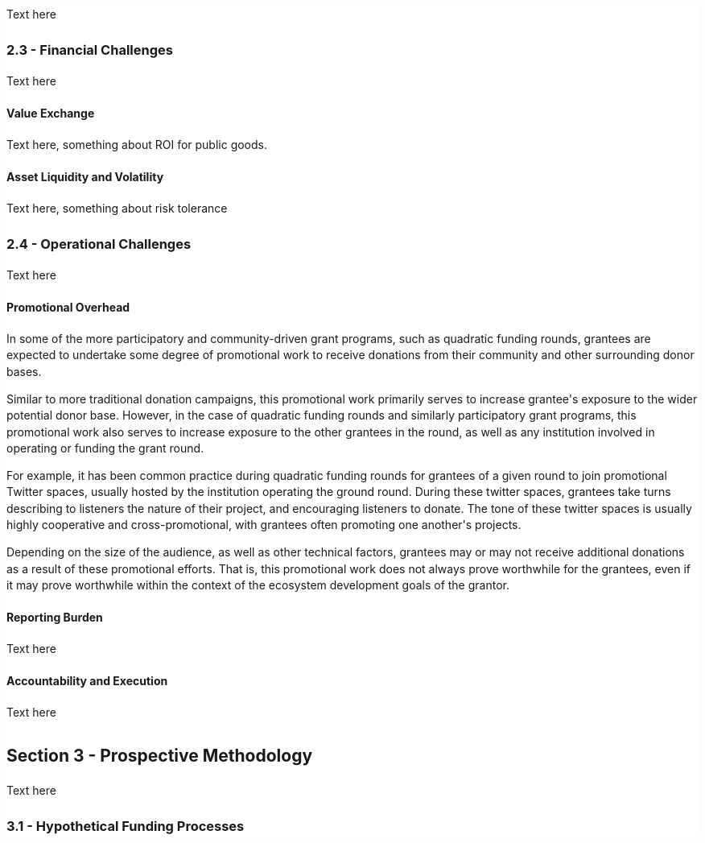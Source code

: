 Text here

### 2.3 - Financial Challenges

Text here

#### Value Exchange

Text here, something about ROI for public goods.

#### Asset Liquidity and Volatility

Text here, something about risk tolerance

### 2.4 - Operational Challenges

Text here

#### Promotional Overhead

In some of the more participatory and community-driven grant programs, such as quadratic funding rounds, grantees are expected to undertake some degree of promotional work to receive donations from their community and other surrounding donor bases.

Similar to more traditional donation campaigns, this promotional work primarily serves to increase grantee's exposure to the wider potential donor base. However, in the case of quadratic funding rounds and similarly participatory grant programs, this promotional work also serves to increase exposure to the other grantees in the round, as well as any institution involved in operating or funding the grant round.

For example, it has been common practice during quadratic funding rounds for grantees of a given round to join promotional Twitter spaces, usually hosted by the institution operating the ground round. During these twitter spaces, grantees take turns describing to listeners the nature of their project, and encouraging listeners to donate. The tone of these twitter spaces is usually highly cooperative and cross-promotional, with grantees often promoting one another's projects.

Depending on the size of the audience, as well as other technical factors, grantees may or may not receive additional donations as a result of these promotional efforts. That is, this promotional work does not always prove worthwhile for the grantees, even if it may prove worthwhile within the context of the ecosystem development goals of the grantor.

#### Reporting Burden

Text here

#### Accountability and Execution

Text here

## Section 3 - Prospective Methodology

Text here

### 3.1 - Hypothetical Funding Processes
